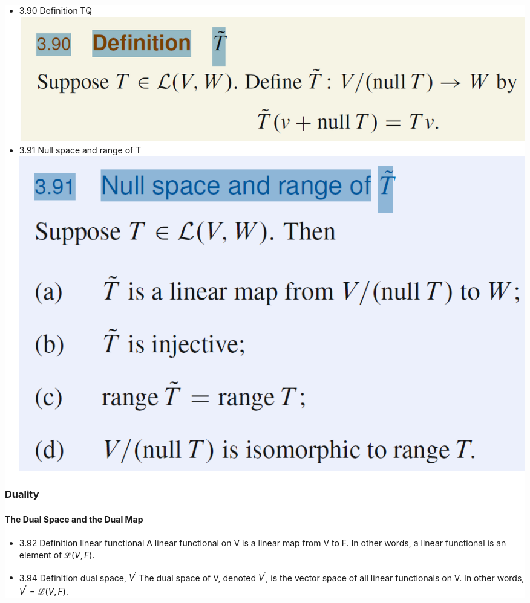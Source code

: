 * 3.90 Definition TQ
  ![this](figure/3_90.png)
* 3.91 Null space and range of T
  ![this](figure/3_91.png)

### Duality
#### The Dual Space and the Dual Map
* 3.92 Definition linear functional
A linear functional on V is a linear map from V to F. In other words, a linear functional is an element of $\mathcal{L}(V,F)$.

* 3.94 Definition dual space, $V^\prime$
The dual space of V, denoted $V^\prime$, is the vector space of all linear functionals on V. In other words, $V^\prime=\mathcal{L}(V,F)$.
